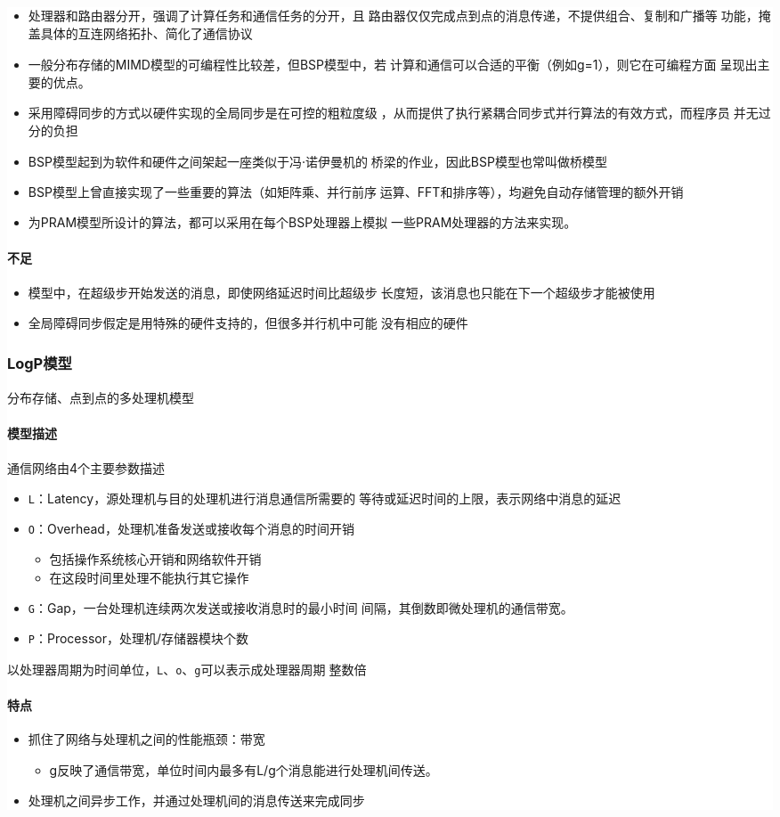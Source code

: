 -	处理器和路由器分开，强调了计算任务和通信任务的分开，且
	路由器仅仅完成点到点的消息传递，不提供组合、复制和广播等
	功能，掩盖具体的互连网络拓扑、简化了通信协议

-	一般分布存储的MIMD模型的可编程性比较差，但BSP模型中，若
	计算和通信可以合适的平衡（例如g=1），则它在可编程方面
	呈现出主要的优点。

-	采用障碍同步的方式以硬件实现的全局同步是在可控的粗粒度级
	，从而提供了执行紧耦合同步式并行算法的有效方式，而程序员
	并无过分的负担

-	BSP模型起到为软件和硬件之间架起一座类似于冯·诺伊曼机的
	桥梁的作业，因此BSP模型也常叫做桥模型

-	BSP模型上曾直接实现了一些重要的算法（如矩阵乘、并行前序
	运算、FFT和排序等），均避免自动存储管理的额外开销

-	为PRAM模型所设计的算法，都可以采用在每个BSP处理器上模拟
	一些PRAM处理器的方法来实现。

####	不足

-	模型中，在超级步开始发送的消息，即使网络延迟时间比超级步
	长度短，该消息也只能在下一个超级步才能被使用

-	全局障碍同步假定是用特殊的硬件支持的，但很多并行机中可能
	没有相应的硬件

###	LogP模型

分布存储、点到点的多处理机模型

####	模型描述

通信网络由4个主要参数描述

-	`L`：Latency，源处理机与目的处理机进行消息通信所需要的
	等待或延迟时间的上限，表示网络中消息的延迟

-	`O`：Overhead，处理机准备发送或接收每个消息的时间开销
	-	包括操作系统核心开销和网络软件开销
	-	在这段时间里处理不能执行其它操作

-	`G`：Gap，一台处理机连续两次发送或接收消息时的最小时间
	间隔，其倒数即微处理机的通信带宽。

-	`P`：Processor，处理机/存储器模块个数

以处理器周期为时间单位，`L`、`o`、`g`可以表示成处理器周期
整数倍

####	特点

-	抓住了网络与处理机之间的性能瓶颈：带宽
	-	g反映了通信带宽，单位时间内最多有L/g个消息能进行处理机间传送。

-	处理机之间异步工作，并通过处理机间的消息传送来完成同步
